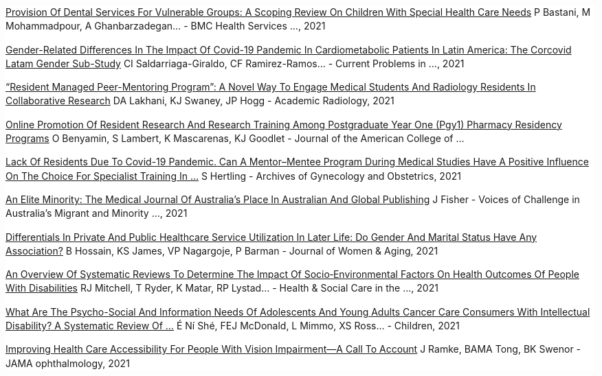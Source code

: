 [Provision Of Dental Services For Vulnerable Groups: A Scoping Review On
Children With Special Health Care
Needs](https://bmchealthservres.biomedcentral.com/articles/10.1186/s12913-021-07293-4)
P Bastani, M Mohammadpour, A Ghanbarzadegan… - BMC Health Services …,
2021

[Gender-Related Differences In The Impact Of Covid-19 Pandemic In
Cardiometabolic Patients In Latin America: The Corcovid Latam Gender
Sub-Study](https://www.sciencedirect.com/science/article/pii/S0146280621002838)
CI Saldarriaga-Giraldo, CF Ramirez-Ramos… - Current Problems in …, 2021

[“Resident Managed Peer-Mentoring Program”: A Novel Way To Engage
Medical Students And Radiology Residents In Collaborative
Research](https://www.sciencedirect.com/science/article/pii/S1076633221005316)
DA Lakhani, KJ Swaney, JP Hogg - Academic Radiology, 2021

[Online Promotion Of Resident Research And Research Training Among
Postgraduate Year One (Pgy1) Pharmacy Residency
Programs](https://accpjournals.onlinelibrary.wiley.com/doi/abs/10.1002/jac5.1574)
O Benyamin, S Lambert, K Mascarenas, KJ Goodlet - Journal of the
American College of …

[Lack Of Residents Due To Covid-19 Pandemic. Can A Mentor–Mentee Program
During Medical Studies Have A Positive Influence On The Choice For
Specialist Training
In …](https://link.springer.com/article/10.1007/s00404-021-06336-9) S
Hertling - Archives of Gynecology and Obstetrics, 2021

[An Elite Minority: The Medical Journal Of Australia’s Place In
Australian And Global
Publishing](https://link.springer.com/chapter/10.1007/978-3-030-67330-7_11)
J Fisher - Voices of Challenge in Australia’s Migrant and Minority …,
2021

[Differentials In Private And Public Healthcare Service Utilization In
Later Life: Do Gender And Marital Status Have Any
Association?](https://www.tandfonline.com/doi/abs/10.1080/08952841.2021.2011562)
B Hossain, KS James, VP Nagargoje, P Barman - Journal of Women & Aging,
2021

[An Overview Of Systematic Reviews To Determine The Impact Of
Socio‐Environmental Factors On Health Outcomes Of People With
Disabilities](https://onlinelibrary.wiley.com/doi/pdfdirect/10.1111/hsc.13665)
RJ Mitchell, T Ryder, K Matar, RP Lystad… - Health & Social Care in
the …, 2021

[What Are The Psycho-Social And Information Needs Of Adolescents And
Young Adults Cancer Care Consumers With Intellectual Disability? A
Systematic Review Of …](https://www.mdpi.com/2227-9067/8/12/1118/pdf) É
Ní Shé, FEJ McDonald, L Mimmo, XS Ross… - Children, 2021

[Improving Health Care Accessibility For People With Vision Impairment—A
Call To
Account](https://jamanetwork.com/journals/jamaophthalmology/article-abstract/2786929)
J Ramke, BAMA Tong, BK Swenor - JAMA ophthalmology, 2021
